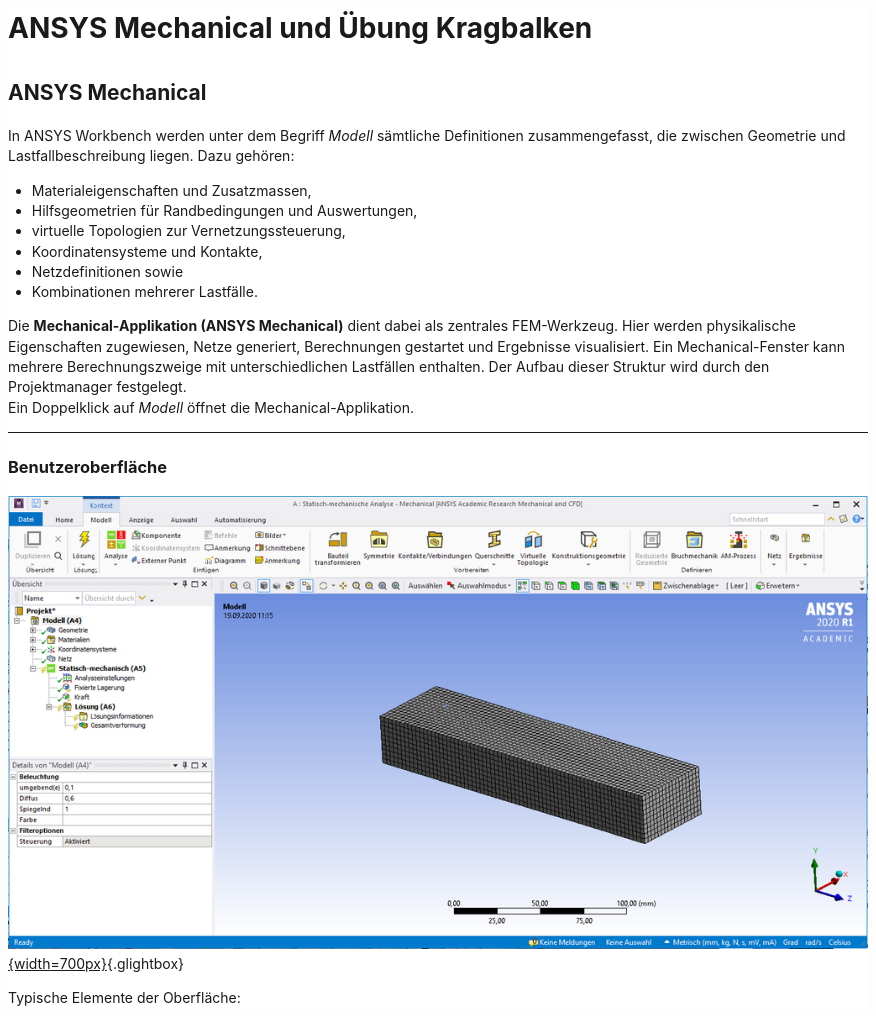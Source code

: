 # ANSYS Mechanical und Übung Kragbalken

## ANSYS Mechanical

In ANSYS Workbench werden unter dem Begriff *Modell* sämtliche Definitionen zusammengefasst, die zwischen Geometrie und Lastfallbeschreibung liegen. Dazu gehören:

* Materialeigenschaften und Zusatzmassen,
* Hilfsgeometrien für Randbedingungen und Auswertungen,
* virtuelle Topologien zur Vernetzungssteuerung,
* Koordinatensysteme und Kontakte,
* Netzdefinitionen sowie
* Kombinationen mehrerer Lastfälle.

Die **Mechanical-Applikation (ANSYS Mechanical)** dient dabei als zentrales FEM-Werkzeug. Hier werden physikalische Eigenschaften zugewiesen, Netze generiert, Berechnungen gestartet und Ergebnisse visualisiert. Ein Mechanical-Fenster kann mehrere Berechnungszweige mit unterschiedlichen Lastfällen enthalten. Der Aufbau dieser Struktur wird durch den Projektmanager festgelegt.  
Ein Doppelklick auf *Modell* öffnet die Mechanical-Applikation.

---

### Benutzeroberfläche

[![Mechanical-Applikation in ANSYS](media/03_mechanical_kragbalken/mechanical_ui.png){width=700px}](media/03_mechanical_kragbalken/mechanical_ui.png "Mechanical-Applikation in ANSYS"){.glightbox}  

Typische Elemente der Oberfläche:
